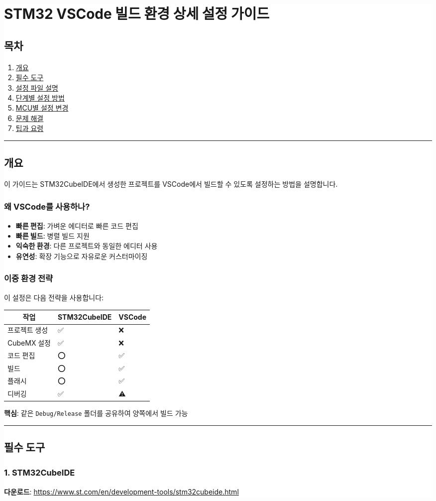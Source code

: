 # STM32 VSCode 빌드 환경 상세 설정 가이드

## 목차
1. [개요](#개요)
2. [필수 도구](#필수-도구)
3. [설정 파일 설명](#설정-파일-설명)
4. [단계별 설정 방법](#단계별-설정-방법)
5. [MCU별 설정 변경](#mcu별-설정-변경)
6. [문제 해결](#문제-해결)
7. [팁과 요령](#팁과-요령)

---

## 개요

이 가이드는 STM32CubeIDE에서 생성한 프로젝트를 VSCode에서 빌드할 수 있도록 설정하는 방법을 설명합니다.

### 왜 VSCode를 사용하나?

- **빠른 편집**: 가벼운 에디터로 빠른 코드 편집
- **빠른 빌드**: 병렬 빌드 지원
- **익숙한 환경**: 다른 프로젝트와 동일한 에디터 사용
- **유연성**: 확장 기능으로 자유로운 커스터마이징

### 이중 환경 전략

이 설정은 다음 전략을 사용합니다:

| 작업 | STM32CubeIDE | VSCode |
|------|--------------|--------|
| 프로젝트 생성 | ✅ | ❌ |
| CubeMX 설정 | ✅ | ❌ |
| 코드 편집 | ⭕ | ✅ |
| 빌드 | ⭕ | ✅ |
| 플래시 | ⭕ | ✅ |
| 디버깅 | ✅ | ⚠️ |

**핵심**: 같은 `Debug/Release` 폴더를 공유하여 양쪽에서 빌드 가능

---

## 필수 도구

### 1. STM32CubeIDE

**다운로드**: https://www.st.com/en/development-tools/stm32cubeide.html
